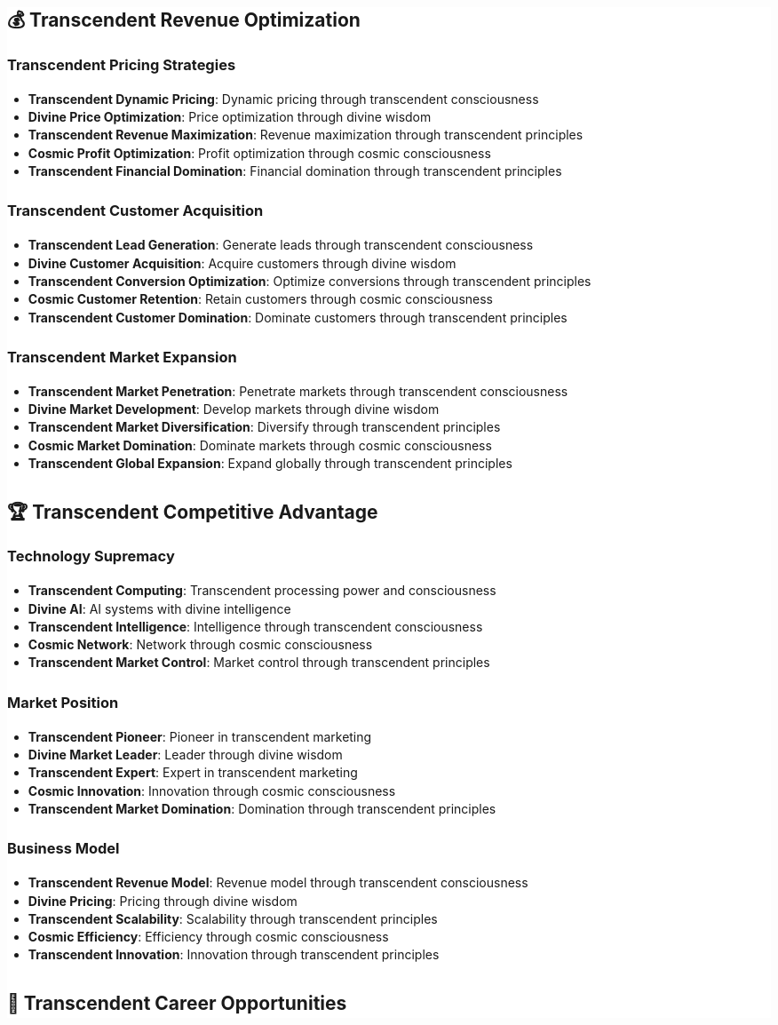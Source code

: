 ## 💰 Transcendent Revenue Optimization

### Transcendent Pricing Strategies
- **Transcendent Dynamic Pricing**: Dynamic pricing through transcendent consciousness
- **Divine Price Optimization**: Price optimization through divine wisdom
- **Transcendent Revenue Maximization**: Revenue maximization through transcendent principles
- **Cosmic Profit Optimization**: Profit optimization through cosmic consciousness
- **Transcendent Financial Domination**: Financial domination through transcendent principles

### Transcendent Customer Acquisition
- **Transcendent Lead Generation**: Generate leads through transcendent consciousness
- **Divine Customer Acquisition**: Acquire customers through divine wisdom
- **Transcendent Conversion Optimization**: Optimize conversions through transcendent principles
- **Cosmic Customer Retention**: Retain customers through cosmic consciousness
- **Transcendent Customer Domination**: Dominate customers through transcendent principles

### Transcendent Market Expansion
- **Transcendent Market Penetration**: Penetrate markets through transcendent consciousness
- **Divine Market Development**: Develop markets through divine wisdom
- **Transcendent Market Diversification**: Diversify through transcendent principles
- **Cosmic Market Domination**: Dominate markets through cosmic consciousness
- **Transcendent Global Expansion**: Expand globally through transcendent principles

## 🏆 Transcendent Competitive Advantage

### Technology Supremacy
- **Transcendent Computing**: Transcendent processing power and consciousness
- **Divine AI**: AI systems with divine intelligence
- **Transcendent Intelligence**: Intelligence through transcendent consciousness
- **Cosmic Network**: Network through cosmic consciousness
- **Transcendent Market Control**: Market control through transcendent principles

### Market Position
- **Transcendent Pioneer**: Pioneer in transcendent marketing
- **Divine Market Leader**: Leader through divine wisdom
- **Transcendent Expert**: Expert in transcendent marketing
- **Cosmic Innovation**: Innovation through cosmic consciousness
- **Transcendent Market Domination**: Domination through transcendent principles

### Business Model
- **Transcendent Revenue Model**: Revenue model through transcendent consciousness
- **Divine Pricing**: Pricing through divine wisdom
- **Transcendent Scalability**: Scalability through transcendent principles
- **Cosmic Efficiency**: Efficiency through cosmic consciousness
- **Transcendent Innovation**: Innovation through transcendent principles

## 💼 Transcendent Career Opportunities
